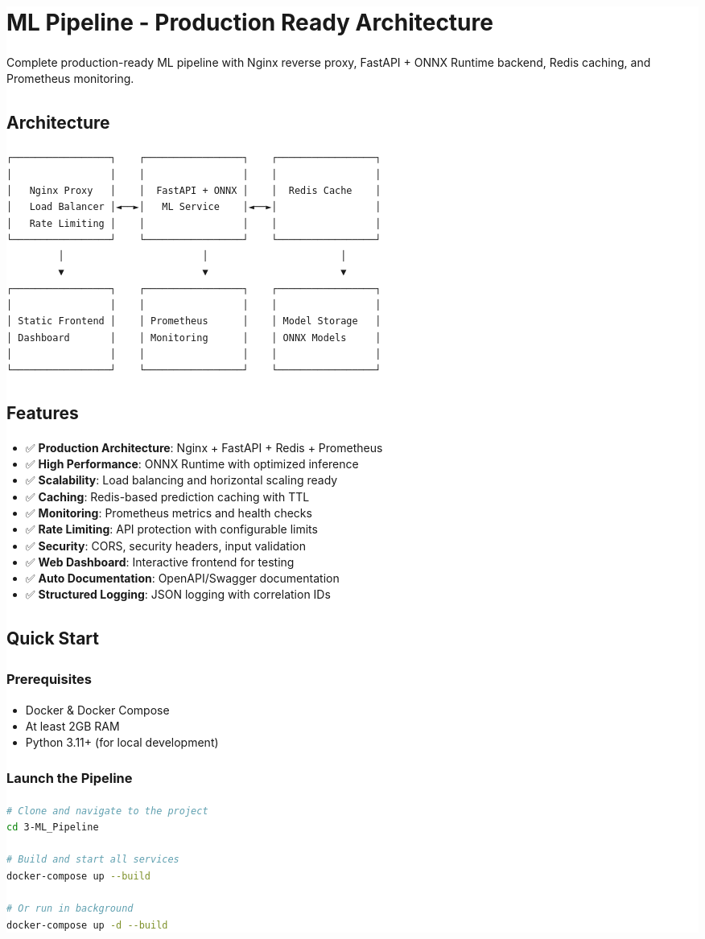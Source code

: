 # ML Pipeline - Production Ready Architecture

Complete production-ready ML pipeline with Nginx reverse proxy, FastAPI + ONNX Runtime backend, Redis caching, and Prometheus monitoring.

## Architecture

```
┌─────────────────┐    ┌─────────────────┐    ┌─────────────────┐
│                 │    │                 │    │                 │
│   Nginx Proxy   │    │  FastAPI + ONNX │    │  Redis Cache    │
│   Load Balancer │◄──►│   ML Service    │◄──►│                 │
│   Rate Limiting │    │                 │    │                 │
└─────────────────┘    └─────────────────┘    └─────────────────┘
         │                        │                       │
         ▼                        ▼                       ▼
┌─────────────────┐    ┌─────────────────┐    ┌─────────────────┐
│                 │    │                 │    │                 │
│ Static Frontend │    │ Prometheus      │    │ Model Storage   │
│ Dashboard       │    │ Monitoring      │    │ ONNX Models     │
│                 │    │                 │    │                 │
└─────────────────┘    └─────────────────┘    └─────────────────┘
```

## Features

- ✅ **Production Architecture**: Nginx + FastAPI + Redis + Prometheus
- ✅ **High Performance**: ONNX Runtime with optimized inference
- ✅ **Scalability**: Load balancing and horizontal scaling ready
- ✅ **Caching**: Redis-based prediction caching with TTL
- ✅ **Monitoring**: Prometheus metrics and health checks
- ✅ **Rate Limiting**: API protection with configurable limits
- ✅ **Security**: CORS, security headers, input validation
- ✅ **Web Dashboard**: Interactive frontend for testing
- ✅ **Auto Documentation**: OpenAPI/Swagger documentation
- ✅ **Structured Logging**: JSON logging with correlation IDs

## Quick Start

### Prerequisites

- Docker & Docker Compose
- At least 2GB RAM
- Python 3.11+ (for local development)

### Launch the Pipeline

```bash
# Clone and navigate to the project
cd 3-ML_Pipeline

# Build and start all services
docker-compose up --build

# Or run in background
docker-compose up -d --build
```
